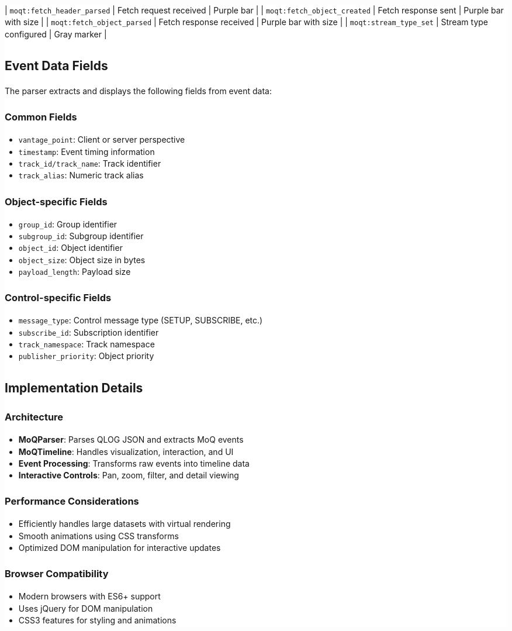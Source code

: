| `moqt:fetch_header_parsed` | Fetch request received | Purple bar |
| `moqt:fetch_object_created` | Fetch response sent | Purple bar with size |
| `moqt:fetch_object_parsed` | Fetch response received | Purple bar with size |
| `moqt:stream_type_set` | Stream type configured | Gray marker |

## Event Data Fields

The parser extracts and displays the following fields from event data:

### Common Fields
- `vantage_point`: Client or server perspective
- `timestamp`: Event timing information
- `track_id/track_name`: Track identifier
- `track_alias`: Numeric track alias

### Object-specific Fields
- `group_id`: Group identifier
- `subgroup_id`: Subgroup identifier
- `object_id`: Object identifier
- `object_size`: Object size in bytes
- `payload_length`: Payload size

### Control-specific Fields
- `message_type`: Control message type (SETUP, SUBSCRIBE, etc.)
- `subscribe_id`: Subscription identifier
- `track_namespace`: Track namespace
- `publisher_priority`: Object priority

## Implementation Details

### Architecture
- **MoQParser**: Parses QLOG JSON and extracts MoQ events
- **MoQTimeline**: Handles visualization, interaction, and UI
- **Event Processing**: Transforms raw events into timeline data
- **Interactive Controls**: Pan, zoom, filter, and detail viewing

### Performance Considerations
- Efficiently handles large datasets with virtual rendering
- Smooth animations using CSS transforms
- Optimized DOM manipulation for interactive updates

### Browser Compatibility
- Modern browsers with ES6+ support
- Uses jQuery for DOM manipulation
- CSS3 features for styling and animations
